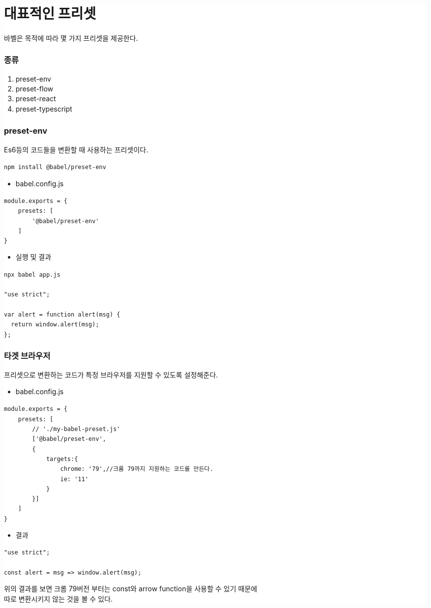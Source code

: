 # 대표적인 프리셋  
바벨은 목적에 따라 몇 가지 프리셋을 제공한다.  
### 종류  
1. preset-env   
2. preset-flow  
3. preset-react  
4. preset-typescript  


### preset-env  
Es6등의 코드들을 변환할 때 사용하는 프리셋이다.  
````
npm install @babel/preset-env
````

- babel.config.js  
````
module.exports = {
    presets: [
        '@babel/preset-env'
    ]
}
````

- 실행 및 결과  
`````
npx babel app.js

"use strict";

var alert = function alert(msg) {
  return window.alert(msg);
};
`````  
### 타겟 브라우저  
프리셋으로 변환하는 코드가 특정 브라우저를 지원할 수 있도록 설정해준다.  
- babel.config.js  
````
module.exports = {
    presets: [
        // './my-babel-preset.js'
        ['@babel/preset-env',
        {
            targets:{
                chrome: '79',//크롬 79까지 지원하는 코드를 만든다. 
                ie: '11'
            }
        }]
    ]
}
````
- 결과  
````
"use strict";

const alert = msg => window.alert(msg);
````
위의 결과를 보면 크롬 79버전 부터는 const와 arrow function을 사용할 수 있기 때문에  
따로 변환시키지 않는 것을 볼 수 있다.  
